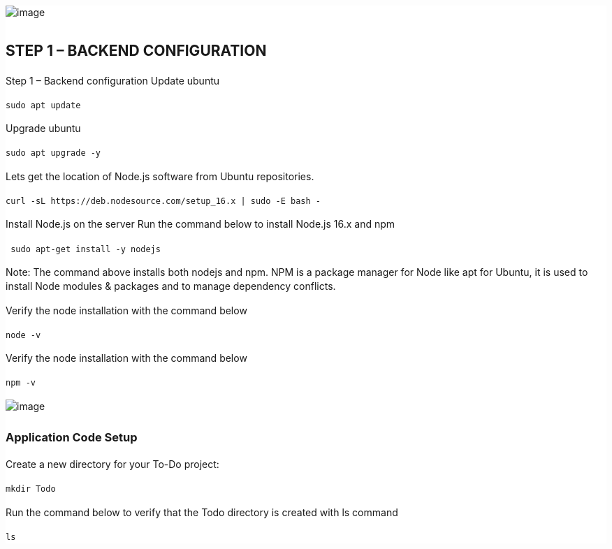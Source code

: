 <img width="637" alt="image" src="https://user-images.githubusercontent.com/88560609/196794910-d7ac39d4-fba8-45c0-8845-39577326ed63.png">

## STEP 1 – BACKEND CONFIGURATION

Step 1 – Backend configuration
Update ubuntu

```
sudo apt update
```

Upgrade ubuntu

```
sudo apt upgrade -y
```

Lets get the location of Node.js software from Ubuntu repositories.

```
curl -sL https://deb.nodesource.com/setup_16.x | sudo -E bash -
```

Install Node.js on the server
Run the command below to install Node.js 16.x and npm
```
 sudo apt-get install -y nodejs
```

Note: The command above installs both nodejs and npm. NPM is a package manager for Node like apt for Ubuntu, 
it is used to install Node modules & packages and to manage dependency conflicts.

Verify the node installation with the command below

```
node -v 
```

Verify the node installation with the command below


```
npm -v
```


![image](https://user-images.githubusercontent.com/88560609/200825363-dfc83813-50c4-4e85-8052-d78b1045ffab.png)



### Application Code Setup
Create a new directory for your To-Do project:

```
mkdir Todo
```

Run the command below to verify that the Todo directory is created with ls command

```
ls
```
